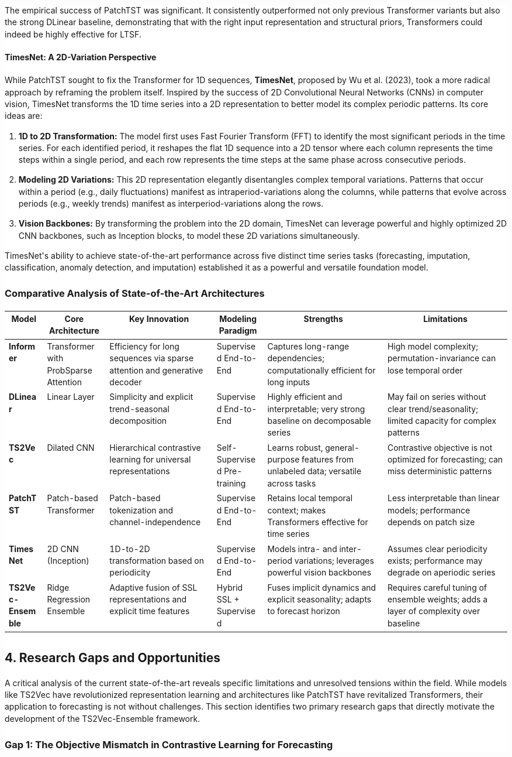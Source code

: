 The empirical success of PatchTST was significant. It consistently outperformed not only previous Transformer variants but also the strong DLinear baseline, demonstrating that with the right input representation and structural priors, Transformers could indeed be highly effective for LTSF.

#### TimesNet: A 2D-Variation Perspective

While PatchTST sought to fix the Transformer for 1D sequences, **TimesNet**, proposed by Wu et al. (2023), took a more radical approach by reframing the problem itself. Inspired by the success of 2D Convolutional Neural Networks (CNNs) in computer vision, TimesNet transforms the 1D time series into a 2D representation to better model its complex periodic patterns. Its core ideas are:

1. **1D to 2D Transformation:** The model first uses Fast Fourier Transform (FFT) to identify the most significant periods in the time series. For each identified period, it reshapes the flat 1D sequence into a 2D tensor where each column represents the time steps within a single period, and each row represents the time steps at the same phase across consecutive periods.

2. **Modeling 2D Variations:** This 2D representation elegantly disentangles complex temporal variations. Patterns that occur within a period (e.g., daily fluctuations) manifest as intraperiod-variations along the columns, while patterns that evolve across periods (e.g., weekly trends) manifest as interperiod-variations along the rows.

3. **Vision Backbones:** By transforming the problem into the 2D domain, TimesNet can leverage powerful and highly optimized 2D CNN backbones, such as Inception blocks, to model these 2D variations simultaneously.

TimesNet's ability to achieve state-of-the-art performance across five distinct time series tasks (forecasting, imputation, classification, anomaly detection, and imputation) established it as a powerful and versatile foundation model.

### Comparative Analysis of State-of-the-Art Architectures

| Model | Core Architecture | Key Innovation | Modeling Paradigm | Strengths | Limitations |
|-------|------------------|----------------|------------------|-----------|-------------|
| **Informer** | Transformer with ProbSparse Attention | Efficiency for long sequences via sparse attention and generative decoder | Supervised End-to-End | Captures long-range dependencies; computationally efficient for long inputs | High model complexity; permutation-invariance can lose temporal order |
| **DLinear** | Linear Layer | Simplicity and explicit trend-seasonal decomposition | Supervised End-to-End | Highly efficient and interpretable; very strong baseline on decomposable series | May fail on series without clear trend/seasonality; limited capacity for complex patterns |
| **TS2Vec** | Dilated CNN | Hierarchical contrastive learning for universal representations | Self-Supervised Pre-training | Learns robust, general-purpose features from unlabeled data; versatile across tasks | Contrastive objective is not optimized for forecasting; can miss deterministic patterns |
| **PatchTST** | Patch-based Transformer | Patch-based tokenization and channel-independence | Supervised End-to-End | Retains local temporal context; makes Transformers effective for time series | Less interpretable than linear models; performance depends on patch size |
| **TimesNet** | 2D CNN (Inception) | 1D-to-2D transformation based on periodicity | Supervised End-to-End | Models intra- and inter-period variations; leverages powerful vision backbones | Assumes clear periodicity exists; performance may degrade on aperiodic series |
| **TS2Vec-Ensemble** | Ridge Regression Ensemble | Adaptive fusion of SSL representations and explicit time features | Hybrid SSL + Supervised | Fuses implicit dynamics and explicit seasonality; adapts to forecast horizon | Requires careful tuning of ensemble weights; adds a layer of complexity over baseline |

## 4. Research Gaps and Opportunities

A critical analysis of the current state-of-the-art reveals specific limitations and unresolved tensions within the field. While models like TS2Vec have revolutionized representation learning and architectures like PatchTST have revitalized Transformers, their application to forecasting is not without challenges. This section identifies two primary research gaps that directly motivate the development of the TS2Vec-Ensemble framework.

### Gap 1: The Objective Mismatch in Contrastive Learning for Forecasting
